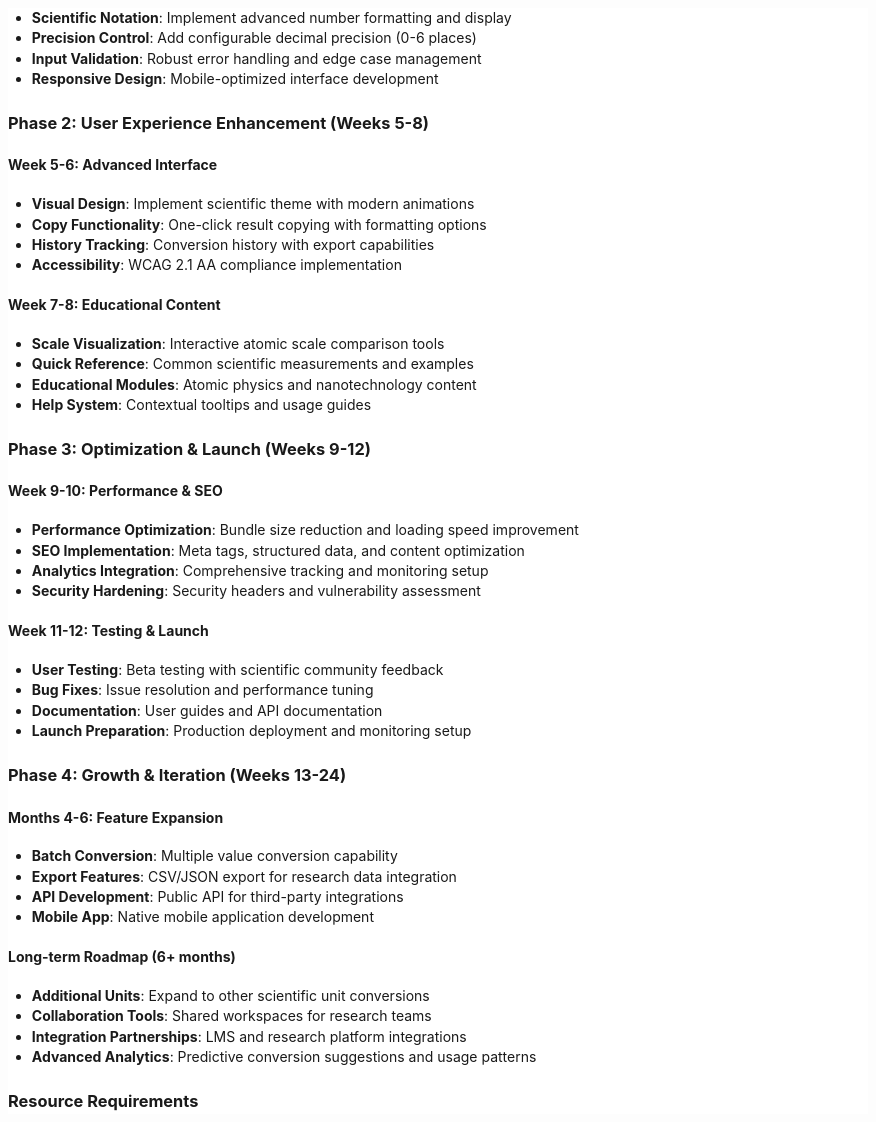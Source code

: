 - **Scientific Notation**: Implement advanced number formatting and display
- **Precision Control**: Add configurable decimal precision (0-6 places)
- **Input Validation**: Robust error handling and edge case management
- **Responsive Design**: Mobile-optimized interface development

### Phase 2: User Experience Enhancement (Weeks 5-8)

#### Week 5-6: Advanced Interface

- **Visual Design**: Implement scientific theme with modern animations
- **Copy Functionality**: One-click result copying with formatting options
- **History Tracking**: Conversion history with export capabilities
- **Accessibility**: WCAG 2.1 AA compliance implementation

#### Week 7-8: Educational Content

- **Scale Visualization**: Interactive atomic scale comparison tools
- **Quick Reference**: Common scientific measurements and examples
- **Educational Modules**: Atomic physics and nanotechnology content
- **Help System**: Contextual tooltips and usage guides

### Phase 3: Optimization & Launch (Weeks 9-12)

#### Week 9-10: Performance & SEO

- **Performance Optimization**: Bundle size reduction and loading speed improvement
- **SEO Implementation**: Meta tags, structured data, and content optimization
- **Analytics Integration**: Comprehensive tracking and monitoring setup
- **Security Hardening**: Security headers and vulnerability assessment

#### Week 11-12: Testing & Launch

- **User Testing**: Beta testing with scientific community feedback
- **Bug Fixes**: Issue resolution and performance tuning
- **Documentation**: User guides and API documentation
- **Launch Preparation**: Production deployment and monitoring setup

### Phase 4: Growth & Iteration (Weeks 13-24)

#### Months 4-6: Feature Expansion

- **Batch Conversion**: Multiple value conversion capability
- **Export Features**: CSV/JSON export for research data integration
- **API Development**: Public API for third-party integrations
- **Mobile App**: Native mobile application development

#### Long-term Roadmap (6+ months)

- **Additional Units**: Expand to other scientific unit conversions
- **Collaboration Tools**: Shared workspaces for research teams
- **Integration Partnerships**: LMS and research platform integrations
- **Advanced Analytics**: Predictive conversion suggestions and usage patterns

### Resource Requirements
